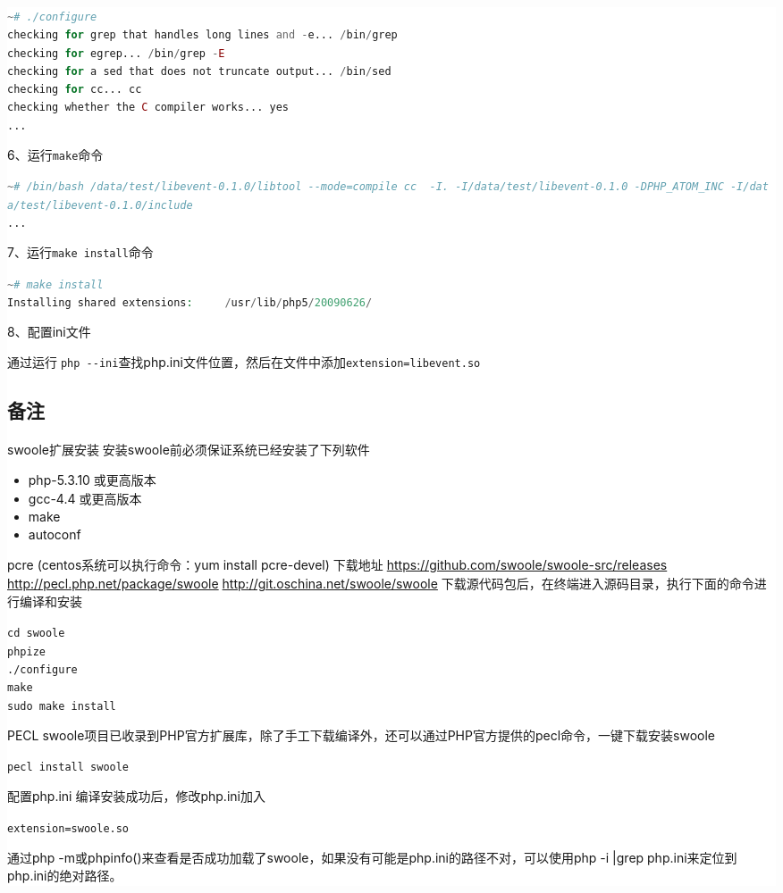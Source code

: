 
```php 
~# ./configure
checking for grep that handles long lines and -e... /bin/grep
checking for egrep... /bin/grep -E
checking for a sed that does not truncate output... /bin/sed
checking for cc... cc
checking whether the C compiler works... yes
...

```
6、运行`make`命令


```php 
~# /bin/bash /data/test/libevent-0.1.0/libtool --mode=compile cc  -I. -I/data/test/libevent-0.1.0 -DPHP_ATOM_INC -I/data/test/libevent-0.1.0/include
...

```
7、运行`make install`命令


```php 
~# make install
Installing shared extensions:     /usr/lib/php5/20090626/
```
8、配置ini文件

通过运行 ```php --ini```查找php.ini文件位置，然后在文件中添加```extension=libevent.so```

## **备注**
swoole扩展安装
安装swoole前必须保证系统已经安装了下列软件

* php-5.3.10 或更高版本
* gcc-4.4 或更高版本
* make
* autoconf

pcre (centos系统可以执行命令：yum install pcre-devel)
下载地址
https://github.com/swoole/swoole-src/releases
http://pecl.php.net/package/swoole
http://git.oschina.net/swoole/swoole
下载源代码包后，在终端进入源码目录，执行下面的命令进行编译和安装

~~~
cd swoole
phpize
./configure
make 
sudo make install
~~~
PECL
swoole项目已收录到PHP官方扩展库，除了手工下载编译外，还可以通过PHP官方提供的pecl命令，一键下载安装swoole

~~~
pecl install swoole
~~~
配置php.ini
编译安装成功后，修改php.ini加入

~~~
extension=swoole.so
~~~
通过php -m或phpinfo()来查看是否成功加载了swoole，如果没有可能是php.ini的路径不对，可以使用php -i |grep php.ini来定位到php.ini的绝对路径。
